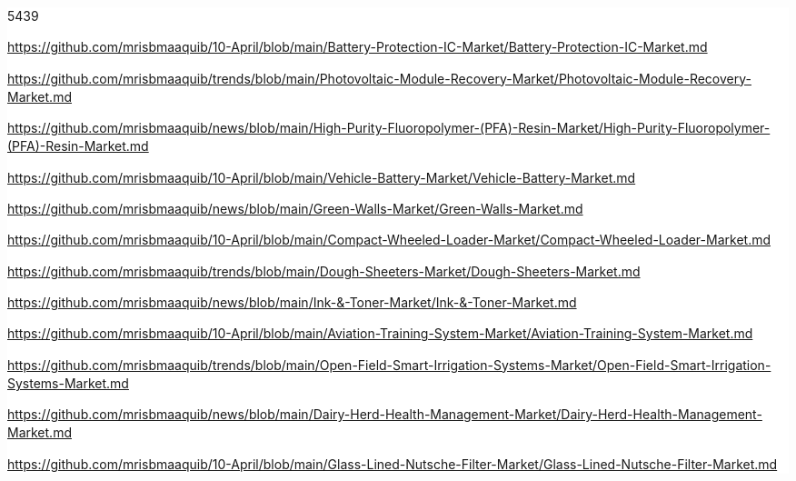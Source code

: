 5439</p><p><a href="https://github.com/mrisbmaaquib/10-April/blob/main/Battery-Protection-IC-Market/Battery-Protection-IC-Market.md">https://github.com/mrisbmaaquib/10-April/blob/main/Battery-Protection-IC-Market/Battery-Protection-IC-Market.md</a></p><p><a href="https://github.com/mrisbmaaquib/trends/blob/main/Photovoltaic-Module-Recovery-Market/Photovoltaic-Module-Recovery-Market.md">https://github.com/mrisbmaaquib/trends/blob/main/Photovoltaic-Module-Recovery-Market/Photovoltaic-Module-Recovery-Market.md</a></p><p><a href="https://github.com/mrisbmaaquib/news/blob/main/High-Purity-Fluoropolymer-(PFA)-Resin-Market/High-Purity-Fluoropolymer-(PFA)-Resin-Market.md">https://github.com/mrisbmaaquib/news/blob/main/High-Purity-Fluoropolymer-(PFA)-Resin-Market/High-Purity-Fluoropolymer-(PFA)-Resin-Market.md</a></p><p><a href="https://github.com/mrisbmaaquib/10-April/blob/main/Vehicle-Battery-Market/Vehicle-Battery-Market.md">https://github.com/mrisbmaaquib/10-April/blob/main/Vehicle-Battery-Market/Vehicle-Battery-Market.md</a></p><p><a href="https://github.com/mrisbmaaquib/news/blob/main/Green-Walls-Market/Green-Walls-Market.md">https://github.com/mrisbmaaquib/news/blob/main/Green-Walls-Market/Green-Walls-Market.md</a></p><p><a href="https://github.com/mrisbmaaquib/10-April/blob/main/Compact-Wheeled-Loader-Market/Compact-Wheeled-Loader-Market.md">https://github.com/mrisbmaaquib/10-April/blob/main/Compact-Wheeled-Loader-Market/Compact-Wheeled-Loader-Market.md</a></p><p><a href="https://github.com/mrisbmaaquib/trends/blob/main/Dough-Sheeters-Market/Dough-Sheeters-Market.md">https://github.com/mrisbmaaquib/trends/blob/main/Dough-Sheeters-Market/Dough-Sheeters-Market.md</a></p><p><a href="https://github.com/mrisbmaaquib/news/blob/main/Ink-&-Toner-Market/Ink-&-Toner-Market.md">https://github.com/mrisbmaaquib/news/blob/main/Ink-&-Toner-Market/Ink-&-Toner-Market.md</a></p><p><a href="https://github.com/mrisbmaaquib/10-April/blob/main/Aviation-Training-System-Market/Aviation-Training-System-Market.md">https://github.com/mrisbmaaquib/10-April/blob/main/Aviation-Training-System-Market/Aviation-Training-System-Market.md</a></p><p><a href="https://github.com/mrisbmaaquib/trends/blob/main/Open-Field-Smart-Irrigation-Systems-Market/Open-Field-Smart-Irrigation-Systems-Market.md">https://github.com/mrisbmaaquib/trends/blob/main/Open-Field-Smart-Irrigation-Systems-Market/Open-Field-Smart-Irrigation-Systems-Market.md</a></p><p><a href="https://github.com/mrisbmaaquib/news/blob/main/Dairy-Herd-Health-Management-Market/Dairy-Herd-Health-Management-Market.md">https://github.com/mrisbmaaquib/news/blob/main/Dairy-Herd-Health-Management-Market/Dairy-Herd-Health-Management-Market.md</a></p><p><a href="https://github.com/mrisbmaaquib/10-April/blob/main/Glass-Lined-Nutsche-Filter-Market/Glass-Lined-Nutsche-Filter-Market.md">https://github.com/mrisbmaaquib/10-April/blob/main/Glass-Lined-Nutsche-Filter-Market/Glass-Lined-Nutsche-Filter-Market.md</a></p>
